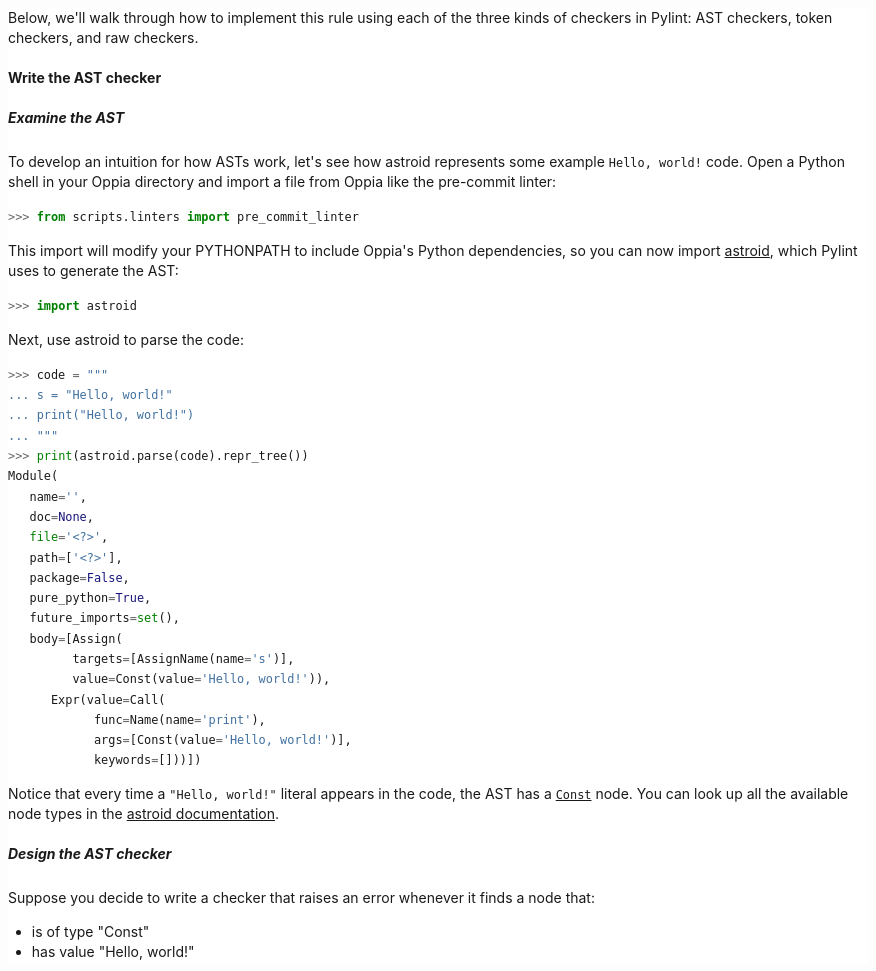 Below, we'll walk through how to implement this rule using each of the three kinds of checkers in Pylint: AST checkers, token checkers, and raw checkers.

#### Write the AST checker

##### Examine the AST

To develop an intuition for how ASTs work, let's see how astroid represents some example `Hello, world!` code. Open a Python shell in your Oppia directory and import a file from Oppia like the pre-commit linter:

```python
>>> from scripts.linters import pre_commit_linter
```

This import will modify your PYTHONPATH to include Oppia's Python dependencies, so you can now import [astroid](https://pylint.pycqa.org/projects/astroid/), which Pylint uses to generate the AST:

```python
>>> import astroid
```

Next, use astroid to parse the code:

```python
>>> code = """
... s = "Hello, world!"
... print("Hello, world!")
... """
>>> print(astroid.parse(code).repr_tree())
Module(
   name='',
   doc=None,
   file='<?>',
   path=['<?>'],
   package=False,
   pure_python=True,
   future_imports=set(),
   body=[Assign(
         targets=[AssignName(name='s')],
         value=Const(value='Hello, world!')),
      Expr(value=Call(
            func=Name(name='print'),
            args=[Const(value='Hello, world!')],
            keywords=[]))])
```

Notice that every time a `"Hello, world!"` literal appears in the code, the AST has a [`Const`](https://pylint.pycqa.org/projects/astroid/en/latest/api/astroid.nodes.html#id163) node. You can look up all the available node types in the [astroid documentation](https://pylint.pycqa.org/projects/astroid/en/latest/api/astroid.nodes.html).

##### Design the AST checker

Suppose you decide to write a checker that raises an error whenever it finds a node that:

* is of type "Const"
* has value "Hello, world!"
